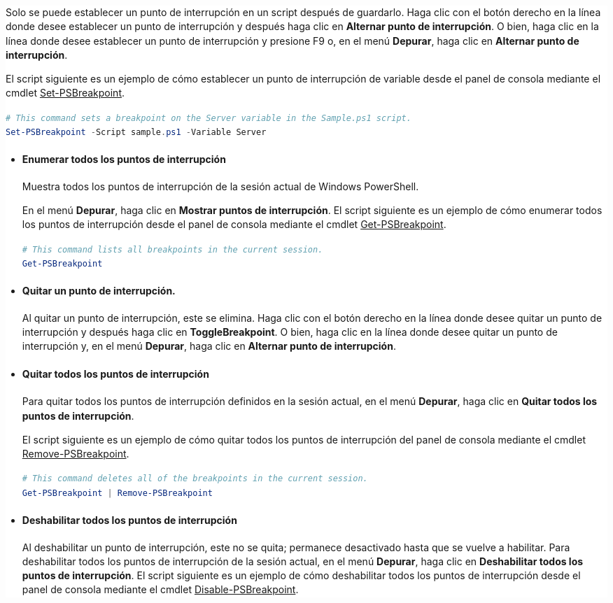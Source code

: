 Solo se puede establecer un punto de interrupción en un script después  de guardarlo. Haga clic con el botón derecho en la línea donde desee  establecer un punto de interrupción y después haga clic en **Alternar punto de interrupción**. O bien, haga clic en la línea donde desee establecer un punto de interrupción y presione F9 o, en el menú **Depurar**, haga clic en **Alternar punto de interrupción**.

El script siguiente es un ejemplo de cómo establecer un punto de  interrupción de variable desde el panel de consola mediante el cmdlet [Set-PSBreakpoint](https://learn.microsoft.com/es-es/powershell/module/Microsoft.PowerShell.Utility/Set-PSBreakpoint).

```powershell
# This command sets a breakpoint on the Server variable in the Sample.ps1 script.
Set-PSBreakpoint -Script sample.ps1 -Variable Server
```

- #### Enumerar todos los puntos de interrupción

  Muestra todos los puntos de interrupción de la sesión actual de Windows PowerShell.

  En el menú **Depurar**, haga clic en **Mostrar puntos de interrupción**. El script siguiente es un ejemplo de cómo enumerar todos los puntos de  interrupción desde el panel de consola mediante el cmdlet [Get-PSBreakpoint](https://learn.microsoft.com/es-es/powershell/module/Microsoft.PowerShell.Utility/Get-PSBreakpoint).

  ```powershell
  # This command lists all breakpoints in the current session.
  Get-PSBreakpoint
  ```

- #### Quitar un punto de interrupción.

  Al quitar un punto de interrupción, este se elimina. Haga clic con el botón derecho en la línea donde desee quitar un punto de interrupción y después haga clic en **ToggleBreakpoint**. O bien, haga clic en la línea donde desee quitar un punto de interrupción y, en el menú **Depurar**, haga clic en **Alternar punto de interrupción**.

  

- #### Quitar todos los puntos de interrupción

  Para quitar todos los puntos de interrupción definidos en la sesión actual, en el menú **Depurar**, haga clic en **Quitar todos los puntos de interrupción**.
  
  El script siguiente es un ejemplo de cómo quitar todos los puntos de interrupción del panel de consola mediante el cmdlet [Remove-PSBreakpoint](https://learn.microsoft.com/es-es/powershell/module/Microsoft.PowerShell.Utility/Remove-PSBreakpoint).
  
  ```powershell
  # This command deletes all of the breakpoints in the current session.
  Get-PSBreakpoint | Remove-PSBreakpoint
  ```

- #### Deshabilitar todos los puntos de interrupción
  Al deshabilitar un punto de interrupción, este no se quita; permanece desactivado hasta que se vuelve a habilitar. Para deshabilitar todos los puntos de interrupción de la sesión actual, en el menú **Depurar**, haga clic en **Deshabilitar todos los puntos de interrupción**.  El script siguiente es un ejemplo de cómo deshabilitar todos los  puntos de interrupción desde el panel de consola mediante el cmdlet [Disable-PSBreakpoint](https://learn.microsoft.com/es-es/powershell/module/Microsoft.PowerShell.Utility/Disable-PSBreakpoint).
